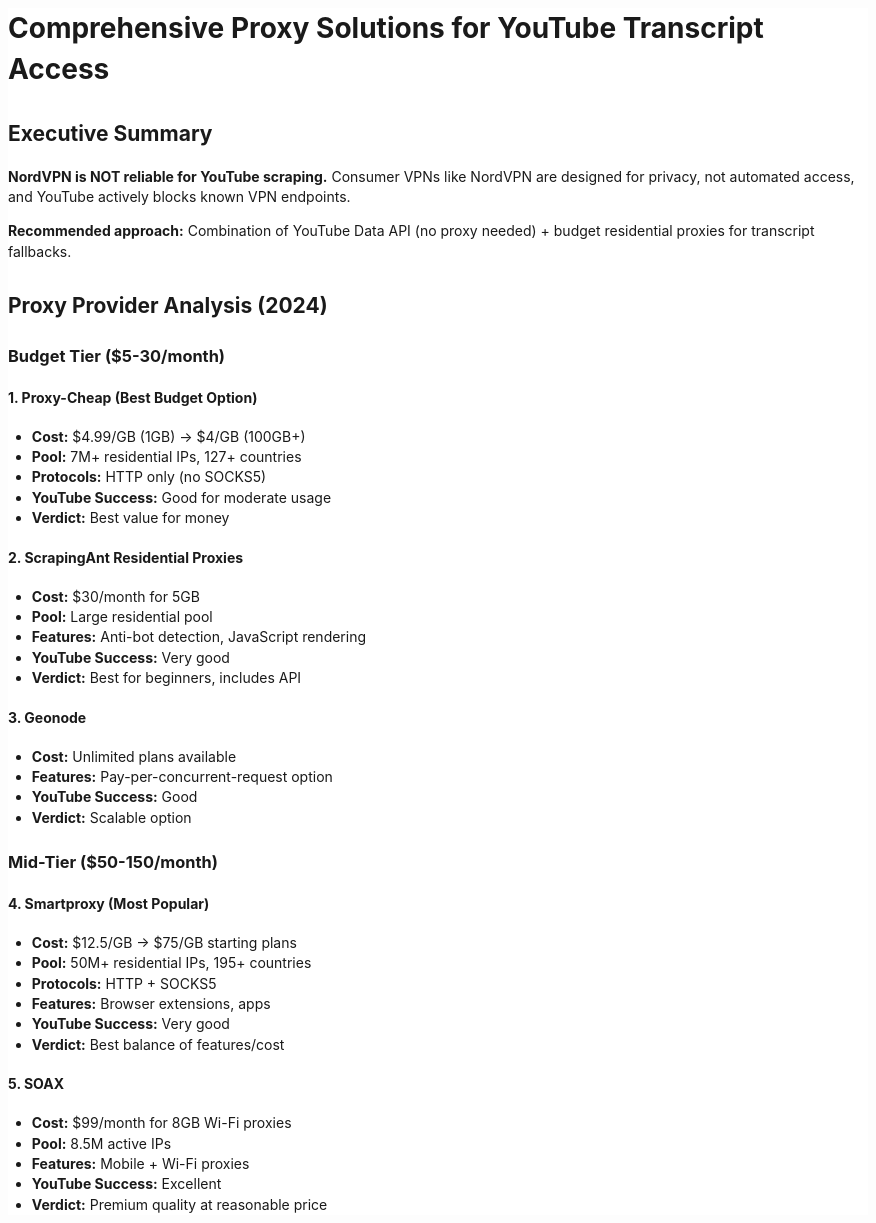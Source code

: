 # Comprehensive Proxy Solutions for YouTube Transcript Access

## Executive Summary

**NordVPN is NOT reliable for YouTube scraping.** Consumer VPNs like NordVPN are designed for privacy, not automated access, and YouTube actively blocks known VPN endpoints.

**Recommended approach:** Combination of YouTube Data API (no proxy needed) + budget residential proxies for transcript fallbacks.

## Proxy Provider Analysis (2024)

### Budget Tier ($5-30/month)

#### 1. **Proxy-Cheap** (Best Budget Option)
- **Cost:** $4.99/GB (1GB) → $4/GB (100GB+)  
- **Pool:** 7M+ residential IPs, 127+ countries
- **Protocols:** HTTP only (no SOCKS5)
- **YouTube Success:** Good for moderate usage
- **Verdict:** Best value for money

#### 2. **ScrapingAnt Residential Proxies**
- **Cost:** $30/month for 5GB
- **Pool:** Large residential pool
- **Features:** Anti-bot detection, JavaScript rendering
- **YouTube Success:** Very good
- **Verdict:** Best for beginners, includes API

#### 3. **Geonode**
- **Cost:** Unlimited plans available
- **Features:** Pay-per-concurrent-request option
- **YouTube Success:** Good
- **Verdict:** Scalable option

### Mid-Tier ($50-150/month)

#### 4. **Smartproxy** (Most Popular)
- **Cost:** $12.5/GB → $75/GB starting plans
- **Pool:** 50M+ residential IPs, 195+ countries
- **Protocols:** HTTP + SOCKS5
- **Features:** Browser extensions, apps
- **YouTube Success:** Very good
- **Verdict:** Best balance of features/cost

#### 5. **SOAX** 
- **Cost:** $99/month for 8GB Wi-Fi proxies
- **Pool:** 8.5M active IPs
- **Features:** Mobile + Wi-Fi proxies
- **YouTube Success:** Excellent
- **Verdict:** Premium quality at reasonable price
